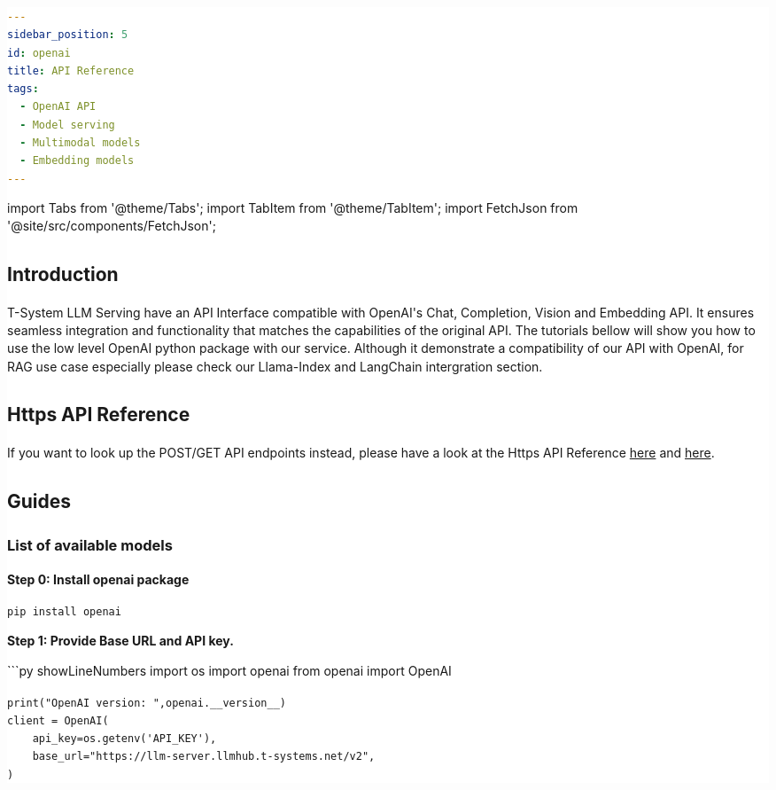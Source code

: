 ```yaml
---
sidebar_position: 5
id: openai
title: API Reference
tags:
  - OpenAI API
  - Model serving
  - Multimodal models
  - Embedding models
---
```

import Tabs from '@theme/Tabs';
import TabItem from '@theme/TabItem';
import FetchJson from '@site/src/components/FetchJson';


## Introduction
T-System LLM Serving have an API Interface compatible with OpenAI's Chat, Completion, Vision and Embedding API.
It ensures seamless integration and functionality that matches the capabilities of the original API.
The tutorials bellow will show you how to use the low level OpenAI python package with our service.
Although it demonstrate a compatibility of our API with OpenAI, for RAG use case especially please check our Llama-Index and LangChain intergration section. 

## Https API Reference
If you want to look up the POST/GET API endpoints instead, please have a look at the Https API Reference [here](https://llm-server.llmhub.t-systems.net/redoc) and [here](https://llm-server.llmhub.t-systems.net/docs).

## Guides
### List of available models

**Step 0: Install openai package**
```
pip install openai
```

**Step 1: Provide Base URL and API key.**

<Tabs>
  <TabItem value="py" label="Python" default>
    ```py showLineNumbers
    import os
    import openai
    from openai import OpenAI

    print("OpenAI version: ",openai.__version__)
    client = OpenAI(
        api_key=os.getenv('API_KEY'),
        base_url="https://llm-server.llmhub.t-systems.net/v2",
    )
